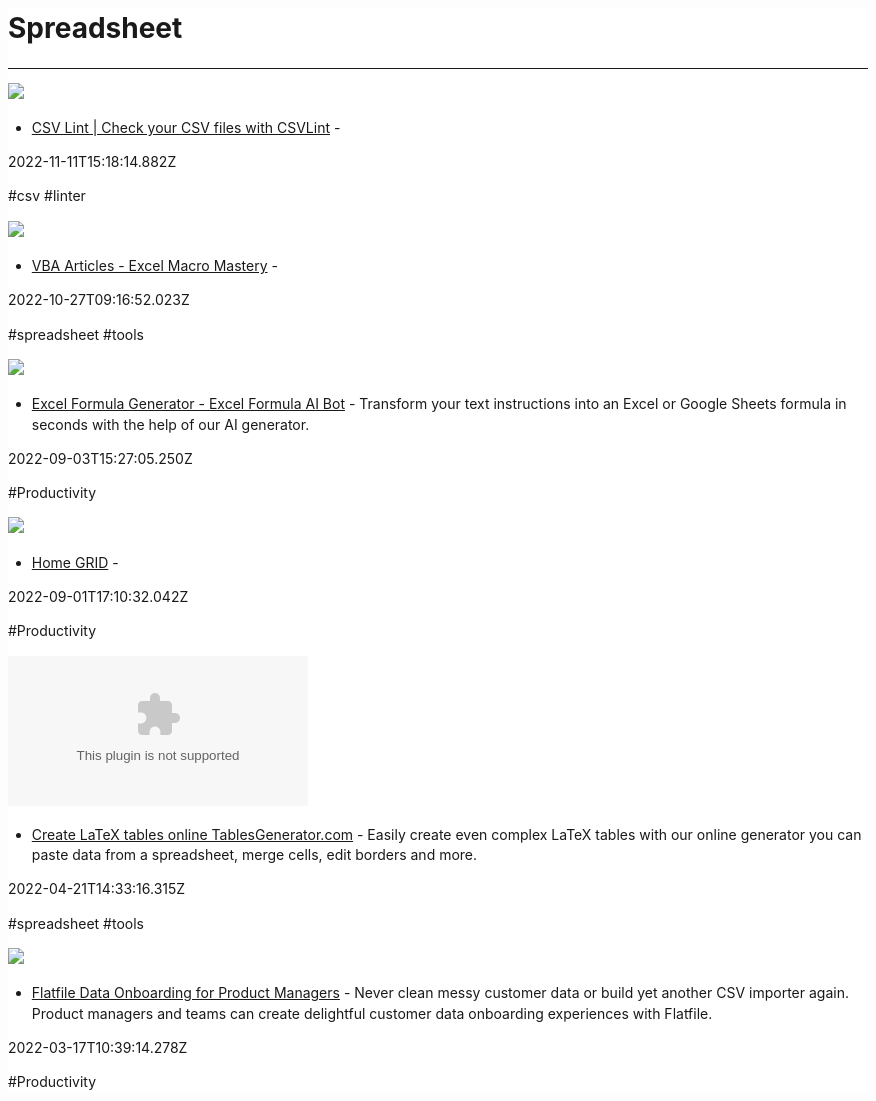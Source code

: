 # Spreadsheet

---

![](https://rdl.ink/render/https%3A%2F%2Fcsvlint.io)

- [CSV Lint | Check your CSV files with CSVLint](https://csvlint.io) - 

2022-11-11T15:18:14.882Z

#csv #linter

![](https://rdl.ink/render/https%3A%2F%2Fexcelmacromastery.com%2Fvba-articles)

- [VBA Articles - Excel Macro Mastery](https://excelmacromastery.com/vba-articles) - 

2022-10-27T09:16:52.023Z

#spreadsheet #tools

![](https://d1muf25xaso8hp.cloudfront.net/https%3A%2F%2Fe1b5c549a6dd5273e224cd87b24dd3fb.cdn.bubble.io%2Ff1683169744713x844629661598968200%2Fhome.png?w=&h=&auto=compress&dpr=1&fit=max)

- [Excel Formula Generator - Excel Formula AI Bot](https://excelformulabot.com) - Transform your text instructions into an Excel or Google Sheets formula in seconds with the help of our AI generator.

2022-09-03T15:27:05.250Z

#Productivity

![](https://rdl.ink/render/https%3A%2F%2Fgrid.is%2F%40whoisdsmith)

- [Home GRID](https://grid.is/@whoisdsmith) - 

2022-09-01T17:10:32.042Z

#Productivity

![](https://rdl.ink/render/https%3A%2F%2Fwww.tablesgenerator.com)

- [Create LaTeX tables online TablesGenerator.com](https://www.tablesgenerator.com) - Easily create even complex LaTeX tables with our online generator  you can paste data from a spreadsheet, merge cells, edit borders and more.

2022-04-21T14:33:16.315Z

#spreadsheet #tools

![](https://flatfile.com/img/og/smart-apis-for-file-based-data-import-flatfile-og-image.png)

- [Flatfile Data Onboarding for Product Managers](https://flatfile.com/teams/product?ref=ph_home) - Never clean messy customer data or build yet another CSV importer again. Product managers and teams can create delightful customer data onboarding experiences with Flatfile.

2022-03-17T10:39:14.278Z

#Productivity
